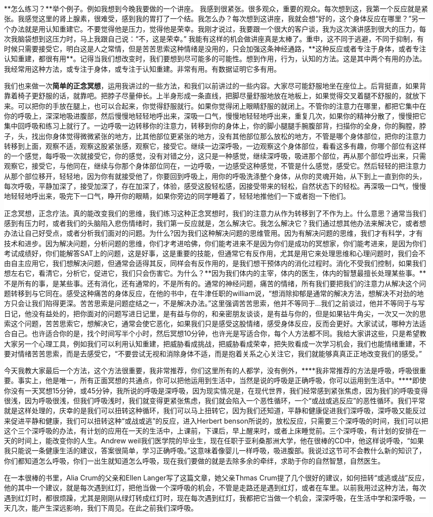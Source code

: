 **怎么练习？**举个例子。例如我想到今晚我要做的一个讲座。 我感到很紧张。很多观众，重要的观众。每次想到这，我第一个反应就是紧张。我感觉这里的肾上腺素，很难受，感到我的胃打了一个结。我怎么办？每次想到这讲座，我就会想“好的，这个身体反应在哪里？”另一个办法就是用认知重建它。不要觉得他是压力，觉得他是荣幸。我刚才说过，我要跟一个很大的客户谈，我为这次演讲感到很大的压力，每次我脑袋想到这压力时，马上我跟自己说：“不，这是荣幸。” 我能有这样的机会做讲座真是太棒了。重申，这不同于逃避，不同于抑制，有时候只需要接受它，明白这是人之常情，但是苦苦思索这种情绪是没用的，只会加强这条神经通路，\*\*这种反应或者专注于身体，或者专注认知重建，都很有用\*\*。记得当我们想改变时，我们要想到尽可能多的可能性。想到作用，行为，认知的方法。这是其中两个有用的办法。我经常用这种方法，或专注于身体，或专注于认知重建。非常有用。有数据证明它多有用。

我们也来做一次**简单的正念冥想**，运用我讲过的一些方法，和我们以前讲过的一些内容。大家尽可能舒服地坐在座位上。后背挺直，如果背靠着椅子更舒服的话，就靠吧。把脖子尽量伸长。上半身形成一条直线，把脚尽量舒服地放在地板上，如果觉得交叉着腿不舒服的，就放下来。可以把你的手放在腿上，也可以合起来，你觉得舒服就行。如果你觉得闭上眼睛舒服的就闭上。不管你的注意力在哪里，都把它集中在你的呼吸上，深深地吸进腹部，然后慢慢地轻轻地呼出来，深吸一口气，慢慢地轻轻地呼出来，重复几次，如果你的精神分散了，慢慢把它集中回呼吸和练习上就行了。一边呼吸一边转移你的注意力，转移到你的身体上，你的脚小腿腿手腕腹部背，扫描你的全身，你的胸膛，脖子，头，找出你身体觉得微微紧张的地方，比其他部位更紧张的地方，没有其他部位那么放松的地方，不管是哪个身体部位，把你的注意力转移到上面，观察不适，观察这股紧张感，观察它，接受它。继续一边深呼吸，一边观察这个身体部位，看看这多有趣，你哪个部位有这样的一个感觉，每呼吸一次就接受它，你的感觉，没有对错之分，这只是一种感觉，继续深呼吸，吸进那个部位，再从那个部位呼出来，只需观察它，接受它，与他同在，继续与你那个身体部位同在，一边呼吸，一边感受这种感觉，不管是什么感觉，感受它。然后轻轻的把注意力从那个部位移开，轻轻地，因为你有就接受他了，你要回到呼吸上，用你的呼吸洗涤整个身体，从你的灵魂开始，从下到上一直到你的头，每次呼吸，平静加深了，接受加深了，存在加深了，体验，感受这股轻松感，因接受带来的轻松，自然状态下的轻松。再深吸一口气，慢慢地轻轻地呼出来，吸完下一口气，睁开你的眼睛，如果你旁边的同学睡着了，轻轻地推他们一下或者抱一下他们。

正念冥想，正念疗法。真的能改变我们的思维，我们练习这种正念冥想时，我们的注意力从作为转移到了不作为上。什么意思？通常当我们感到有压力时，或者我们的头脑陷入悲伤情绪时，我们第一反应就是，怎么解决它。我怎么解决它？我们通过想其他办法来解决它，或者想办法让自己好受点，或者分析我们面对的问题。为什么?因为我们这种解决问题的思维管用。因为有解决问题的思维，我们才有科学，才有技术和进步。因为解决问题，分析问题的思维，你们才考进哈佛，你们能考进来不是因为你们是成功的冥想家，你们能考进来，是因为你们考试成绩好，你们能解答SAT上的问题，这是好事，这是重要的技能，但通常它有反作用，尤其是用它来处理思维和心理问题时，我们会不由自主应用它，我们想解决问题，但通常会适得其反，同样会有反作用的，是我们想干预体内的消化过程时。消化不受我们控制，如果我们想左右它，看清它，分析它，促进它，我们只会伤害它。为什么？\*\*因为我们体内的主宰，体内的医生，体内的智慧最擅长处理某些事。\*\*不是所有的事，是某些事。还有消化，还有通常的，不是所有的。通常的神经问题，痛苦的情绪，所有我们要把我们的注意力从解决这个问题转移到与它同在。感受这种痛苦的身体反应，在他的书中，在牛津任职的william说，“想消除抑郁是通常的解决方法，想解决不对劲的地方只会让我们陷得更深。苦苦思索是问题症结之一，不是解决办法。”这里强调苦苦思索，他并不等同于…我们之前谈过，他并不等同于与写日记，他没有益处的，把你面对的问题写进日记里，是有益与你的，和亲密朋友谈谈，是有益与你的，但是如果钻牛角尖，一次又一次的思索这个问题，苦苦思索它，想解决它，通常会使它恶化，如果我们只是感受这股情绪，感受身体反应，反而会更好。大家试试，哪种方法适合自己。也许适合你的是，找个时间写半个小时，然后冥想10分钟，也许光是写适合你，每个人方法都不同。我给大家讲这些，只是希望教大家另一个心理工具，例如我们可以利用认知重建，把威胁看成挑战，把威胁看成荣幸，把失败看成一次学习机会，我们也能情绪重建，不要对情绪苦苦思索，而是去感受它，“不要尝试无视和消除身体不适，而是抱着关系之心关注它，我们就能够真真正正地改变我们的感受。”

今天我教大家最后一个方法，这个方法很重要，我非常推荐，你们这里所有的人都学，没有例外，**\*\*我非常推荐的方法是呼吸，呼吸很重要。事实上，他是唯一，所有正面冥想的共通点，你可以把他运用到生活中，当然是说的呼吸是正确呼吸，你可以运用到生活中。\*\***即使你没有一天冥想15分钟，或45分钟，我所说的呼吸是深呼吸，因为现实情况是，在现代世界，我们经常感到紧张焦虑，因为我们的呼吸变得很浅，因为呼吸很浅，但我们呼吸浅时，我们就变得更紧张焦虑，我们就会陷入一个恶性循环，一个“或战或逃反应”的恶性循环。我们平常就是这样处理的，庆幸的是我们可以扭转这种循环，我们可以马上扭转它，因为我们还知道，平静和健康促进我们深呼吸，深呼吸又能反过来促进平静和健康，我们可以扭转这种“或战或逃”的反应，进入Herbert benson所说的，放松反应，只需要三个深呼吸的时间，我们可以把这个三个深呼吸的办法，有计划的应用在一天的生活中，上课前，下课后，早上醒来时，或者上床睡觉前。三个深呼吸，有计划的安排在一天的时间上，能改变你的人生。Andrew weil我们医学院的毕业生，现在任职于亚利桑那洲大学，他在很棒的CD中，他这样说呼吸，“如果我只能说一条健康生活的建议，答案很简单，学习正确呼吸。”这意味着像婴儿一样呼吸，吸进腹部。我说过这节可不会教什么新的知识了，你们都知道怎么呼吸，你们一出生就知道怎么呼吸，现在我们要做的就是去除多余的牵绊，求助于你的自然智慧，自然医生。

在一本很棒的书里，Alia Crum的父亲和Ellen Langer写了这篇文章，她父亲Thmas Crum提了几个很好的建议，如何扭转“或逃或战”反应，他的其中一个建议，就是每次遇到红灯，把他当做一个深呼吸的机会，不管是走路还是遇到红灯，或者在车里。以前我用过这种方法，每次遇到红灯时，都很烦躁，尤其是刚刚从绿灯转成红灯时，现在每次遇到红灯，我都把它当做一个机会，深深呼吸，在生活中学和深呼吸，一天几次，能产生深远影响，我们下周见。在此之前我们深呼吸。

